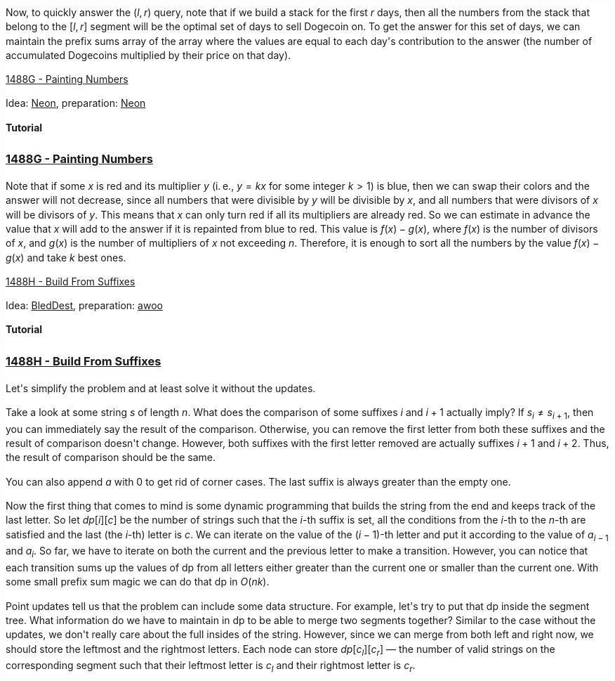 Now, to quickly answer the ($l, r$) query, note that if we build a stack for the first $r$ days, then all the numbers from the stack that belong to the $[l, r]$ segment will be the optimal set of days to sell Dogecoin on. To get the answer for this set of days, we can maintain the prefix sums array of the array where the values are equal to each day's contribution to the answer (the number of accumulated Dogecoins multiplied by their price on that day).

[1488G - Painting Numbers](../problems/G._Painting_Numbers.md "Kotlin Heroes: Episode 6")

Idea: [Neon](https://codeforces.com/profile/Neon "Candidate Master Neon"), preparation: [Neon](https://codeforces.com/profile/Neon "Candidate Master Neon")

 **Tutorial**
### [1488G - Painting Numbers](../problems/G._Painting_Numbers.md "Kotlin Heroes: Episode 6")

Note that if some $x$ is red and its multiplier $y$ (i. e., $y = kx$ for some integer $k > 1$) is blue, then we can swap their colors and the answer will not decrease, since all numbers that were divisible by $y$ will be divisible by $x$, and all numbers that were divisors of $x$ will be divisors of $y$. This means that $x$ can only turn red if all its multipliers are already red. So we can estimate in advance the value that $x$ will add to the answer if it is repainted from blue to red. This value is $f(x) - g(x)$, where $f(x)$ is the number of divisors of $x$, and $g(x)$ is the number of multipliers of $x$ not exceeding $n$. Therefore, it is enough to sort all the numbers by the value $f(x) - g(x)$ and take $k$ best ones.

[1488H - Build From Suffixes](../problems/H._Build_From_Suffixes.md "Kotlin Heroes: Episode 6")

Idea: [BledDest](https://codeforces.com/profile/BledDest "International Grandmaster BledDest"), preparation: [awoo](https://codeforces.com/profile/awoo "Grandmaster awoo")

 **Tutorial**
### [1488H - Build From Suffixes](../problems/H._Build_From_Suffixes.md "Kotlin Heroes: Episode 6")

Let's simplify the problem and at least solve it without the updates. 

Take a look at some string $s$ of length $n$. What does the comparison of some suffixes $i$ and $i+1$ actually imply? If $s_i \neq s_{i+1}$, then you can immediately say the result of the comparison. Otherwise, you can remove the first letter from both these suffixes and the result of comparison doesn't change. However, both suffixes with the first letter removed are actually suffixes $i+1$ and $i+2$. Thus, the result of comparison should be the same.

You can also append $a$ with $0$ to get rid of corner cases. The last suffix is always greater than the empty one.

Now the first thing that comes to mind is some dynamic programming that builds the string from the end and keeps track of the last letter. So let $dp[i][c]$ be the number of strings such that the $i$-th suffix is set, all the conditions from the $i$-th to the $n$-th are satisfied and the last (the $i$-th) letter is $c$. We can iterate on the value of the $(i-1)$-th letter and put it according to the value of $a_{i-1}$ and $a_i$. So far, we have to iterate on both the current and the previous letter to make a transition. However, you can notice that each transition sums up the values of dp from all letters either greater than the current one or smaller than the current one. With some small prefix sum magic we can do that dp in $O(nk)$.

Point updates tell us that the problem can include some data structure. For example, let's try to put that dp inside the segment tree. What information do we have to maintain in dp to be able to merge two segments together? Similar to the case without the updates, we don't really care about the full insides of the string. However, since we can merge from both left and right now, we should store the leftmost and the rightmost letters. Each node can store $dp[c_l][c_r]$ — the number of valid strings on the corresponding segment such that their leftmost letter is $c_l$ and their rightmost letter is $c_r$.

